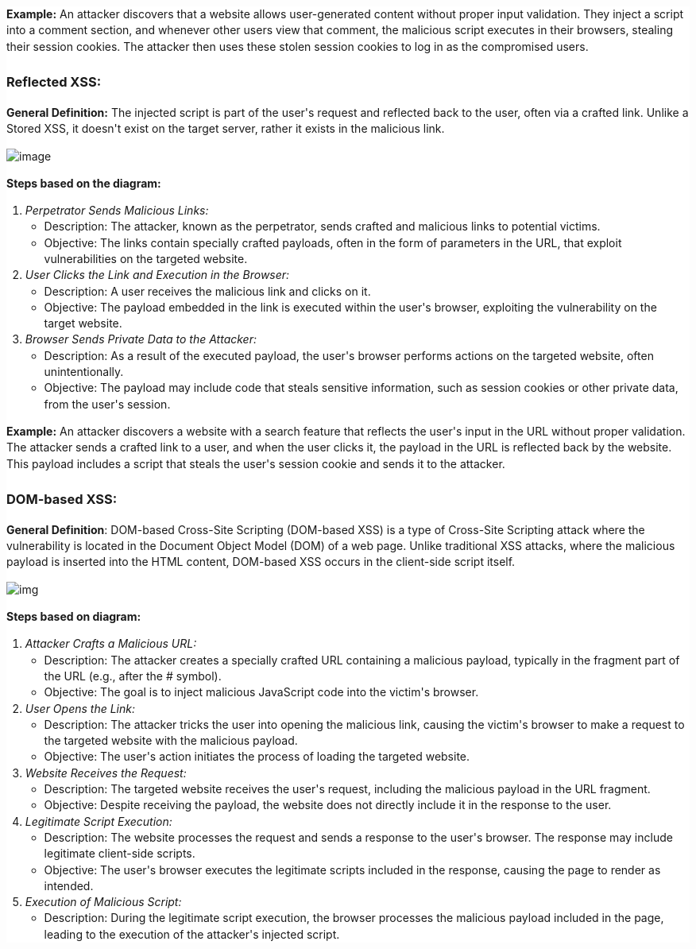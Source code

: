**Example:** An attacker discovers that a website allows user-generated content without proper input validation. They inject a script into a comment section, and whenever other users view that comment, the malicious script executes in their browsers, stealing their session cookies. The attacker then uses these stolen session cookies to log in as the compromised users.

### **Reflected XSS:**
**General Definition:** The injected script is part of the user's request and reflected back to the user, often via a crafted link. Unlike a Stored XSS, it doesn't exist on the target server, rather it exists in the malicious link.

![image](https://media.geeksforgeeks.org/wp-content/uploads/20210706191745/tuxpicom1625579254-660x373.jpg)

**Steps based on the diagram:**
1. *Perpetrator Sends Malicious Links:*
    - Description: The attacker, known as the perpetrator, sends crafted and malicious links to potential victims.
    - Objective: The links contain specially crafted payloads, often in the form of parameters in the URL, that exploit vulnerabilities on the targeted website.
2. *User Clicks the Link and Execution in the Browser:*
    - Description: A user receives the malicious link and clicks on it.
    - Objective: The payload embedded in the link is executed within the user's browser, exploiting the vulnerability on the target website.
3. *Browser Sends Private Data to the Attacker:*
    - Description: As a result of the executed payload, the user's browser performs actions on the targeted website, often unintentionally.
    - Objective: The payload may include code that steals sensitive information, such as session cookies or other private data, from the user's session.

**Example:** An attacker discovers a website with a search feature that reflects the user's input in the URL without proper validation. The attacker sends a crafted link to a user, and when the user clicks it, the payload in the URL is reflected back by the website. This payload includes a script that steals the user's session cookie and sends it to the attacker.

### **DOM-based XSS:**
**General Definition**: DOM-based Cross-Site Scripting (DOM-based XSS) is a type of Cross-Site Scripting attack where the vulnerability is located in the Document Object Model (DOM) of a web page. Unlike traditional XSS attacks, where the malicious payload is inserted into the HTML content, DOM-based XSS occurs in the client-side script itself. 

![img](https://www.researchgate.net/publication/348065719/figure/fig7/AS:974893847937024@1609444214143/DOM-based-XSS-Attack-Model.png)

**Steps based on diagram:**
1. *Attacker Crafts a Malicious URL:*
    - Description: The attacker creates a specially crafted URL containing a malicious payload, typically in the fragment part of the URL (e.g., after the # symbol).
    - Objective: The goal is to inject malicious JavaScript code into the victim's browser.
2. *User Opens the Link:*
    - Description: The attacker tricks the user into opening the malicious link, causing the victim's browser to make a request to the targeted website with the malicious payload.
    - Objective: The user's action initiates the process of loading the targeted website.
3. *Website Receives the Request:*
    - Description: The targeted website receives the user's request, including the malicious payload in the URL fragment.
    - Objective: Despite receiving the payload, the website does not directly include it in the response to the user.
4. *Legitimate Script Execution:*
    - Description: The website processes the request and sends a response to the user's browser. The response may include legitimate client-side scripts.
    - Objective: The user's browser executes the legitimate scripts included in the response, causing the page to render as intended.
5. *Execution of Malicious Script:*
    - Description: During the legitimate script execution, the browser processes the malicious payload included in the page, leading to the execution of the attacker's injected script.